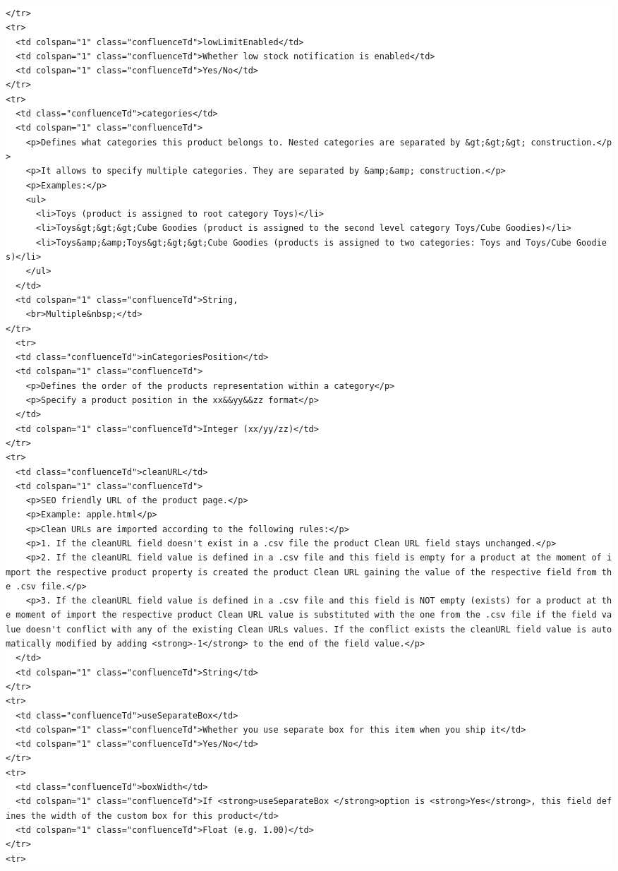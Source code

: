     </tr>
    <tr>
      <td colspan="1" class="confluenceTd">lowLimitEnabled</td>
      <td colspan="1" class="confluenceTd">Whether low stock notification is enabled</td>
      <td colspan="1" class="confluenceTd">Yes/No</td>
    </tr>
    <tr>
      <td class="confluenceTd">categories</td>
      <td colspan="1" class="confluenceTd">
        <p>Defines what categories this product belongs to. Nested categories are separated by &gt;&gt;&gt; construction.</p>
        <p>It allows to specify multiple categories. They are separated by &amp;&amp; construction.</p>
        <p>Examples:</p>
        <ul>
          <li>Toys (product is assigned to root category Toys)</li>
          <li>Toys&gt;&gt;&gt;Cube Goodies (product is assigned to the second level category Toys/Cube Goodies)</li>
          <li>Toys&amp;&amp;Toys&gt;&gt;&gt;Cube Goodies (products is assigned to two categories: Toys and Toys/Cube Goodies)</li>
        </ul>
      </td>
      <td colspan="1" class="confluenceTd">String,
        <br>Multiple&nbsp;</td>
    </tr>
      <tr>
      <td class="confluenceTd">inCategoriesPosition</td>
      <td colspan="1" class="confluenceTd">
        <p>Defines the order of the products representation within a category</p>
        <p>Specify a product position in the xx&&yy&&zz format</p>
      </td>
      <td colspan="1" class="confluenceTd">Integer (xx/yy/zz)</td>
    </tr>
    <tr>
      <td class="confluenceTd">cleanURL</td>
      <td colspan="1" class="confluenceTd">
        <p>SEO friendly URL of the product page.</p>
        <p>Example: apple.html</p>
        <p>Clean URLs are imported according to the following rules:</p>
        <p>1. If the cleanURL field doesn't exist in a .csv file the product Clean URL field stays unchanged.</p>
        <p>2. If the cleanURL field value is defined in a .csv file and this field is empty for a product at the moment of import the respective product property is created the product Clean URL gaining the value of the respective field from the .csv file.</p>
        <p>3. If the cleanURL field value is defined in a .csv file and this field is NOT empty (exists) for a product at the moment of import the respective product Clean URL value is substituted with the one from the .csv file if the field value doesn't conflict with any of the existing Clean URLs values. If the conflict exists the cleanURL field value is automatically modified by adding <strong>-1</strong> to the end of the field value.</p>
      </td>
      <td colspan="1" class="confluenceTd">String</td>
    </tr>
    <tr>
      <td class="confluenceTd">useSeparateBox</td>
      <td colspan="1" class="confluenceTd">Whether you use separate box for this item when you ship it</td>
      <td colspan="1" class="confluenceTd">Yes/No</td>
    </tr>
    <tr>
      <td class="confluenceTd">boxWidth</td>
      <td colspan="1" class="confluenceTd">If <strong>useSeparateBox </strong>option is <strong>Yes</strong>, this field defines the width of the custom box for this product</td>
      <td colspan="1" class="confluenceTd">Float (e.g. 1.00)</td>
    </tr>
    <tr>